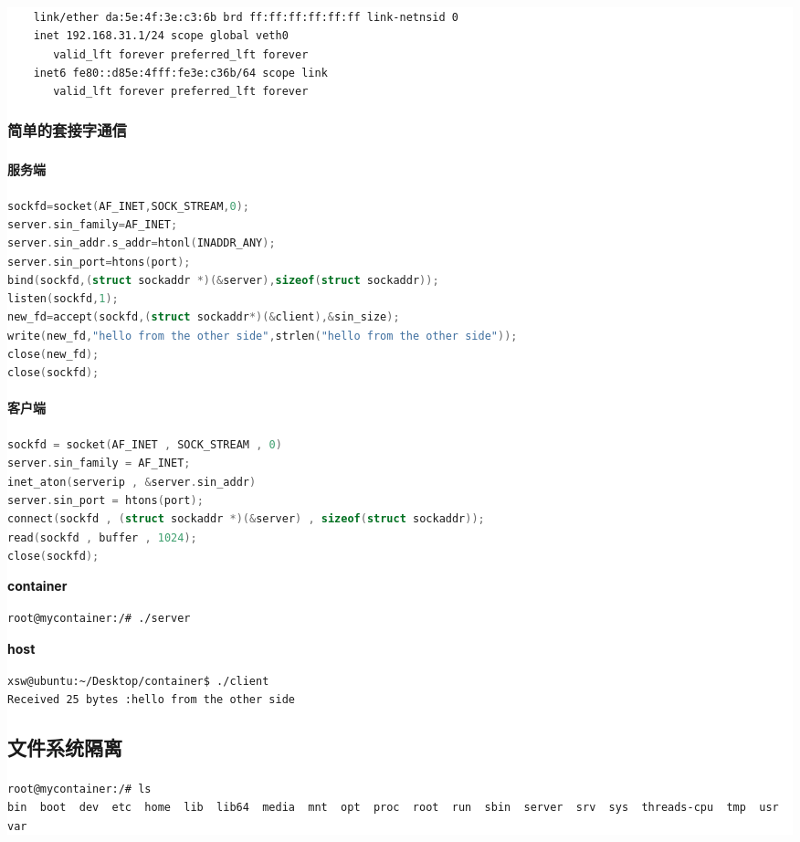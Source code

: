 ```
    link/ether da:5e:4f:3e:c3:6b brd ff:ff:ff:ff:ff:ff link-netnsid 0
    inet 192.168.31.1/24 scope global veth0
       valid_lft forever preferred_lft forever
    inet6 fe80::d85e:4fff:fe3e:c36b/64 scope link 
       valid_lft forever preferred_lft forever
```

### 简单的套接字通信
#### 服务端
```c
sockfd=socket(AF_INET,SOCK_STREAM,0);
server.sin_family=AF_INET;
server.sin_addr.s_addr=htonl(INADDR_ANY);
server.sin_port=htons(port);
bind(sockfd,(struct sockaddr *)(&server),sizeof(struct sockaddr));
listen(sockfd,1);
new_fd=accept(sockfd,(struct sockaddr*)(&client),&sin_size);
write(new_fd,"hello from the other side",strlen("hello from the other side")); 
close(new_fd);
close(sockfd);
```

#### 客户端

```c
sockfd = socket(AF_INET , SOCK_STREAM , 0)
server.sin_family = AF_INET;
inet_aton(serverip , &server.sin_addr)
server.sin_port = htons(port);
connect(sockfd , (struct sockaddr *)(&server) , sizeof(struct sockaddr));
read(sockfd , buffer , 1024);
close(sockfd);
```

**container**
```
root@mycontainer:/# ./server
```

**host**
```
xsw@ubuntu:~/Desktop/container$ ./client
Received 25 bytes :hello from the other side
```

## 文件系统隔离

```
root@mycontainer:/# ls
bin  boot  dev  etc  home  lib  lib64  media  mnt  opt  proc  root  run  sbin  server  srv  sys  threads-cpu  tmp  usr  var
```
